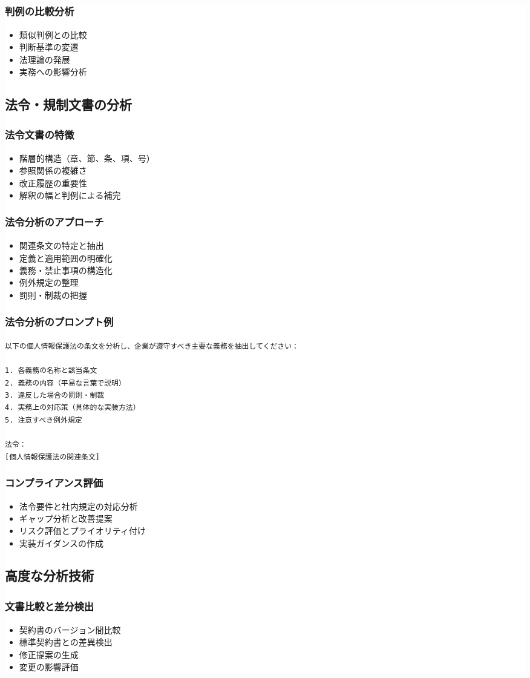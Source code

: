 ### 判例の比較分析
- 類似判例との比較
- 判断基準の変遷
- 法理論の発展
- 実務への影響分析

## 法令・規制文書の分析

### 法令文書の特徴
- 階層的構造（章、節、条、項、号）
- 参照関係の複雑さ
- 改正履歴の重要性
- 解釈の幅と判例による補完

### 法令分析のアプローチ
- 関連条文の特定と抽出
- 定義と適用範囲の明確化
- 義務・禁止事項の構造化
- 例外規定の整理
- 罰則・制裁の把握

### 法令分析のプロンプト例
```
以下の個人情報保護法の条文を分析し、企業が遵守すべき主要な義務を抽出してください：

1. 各義務の名称と該当条文
2. 義務の内容（平易な言葉で説明）
3. 違反した場合の罰則・制裁
4. 実務上の対応策（具体的な実装方法）
5. 注意すべき例外規定

法令：
[個人情報保護法の関連条文]
```

### コンプライアンス評価
- 法令要件と社内規定の対応分析
- ギャップ分析と改善提案
- リスク評価とプライオリティ付け
- 実装ガイダンスの作成

## 高度な分析技術

### 文書比較と差分検出
- 契約書のバージョン間比較
- 標準契約書との差異検出
- 修正提案の生成
- 変更の影響評価

